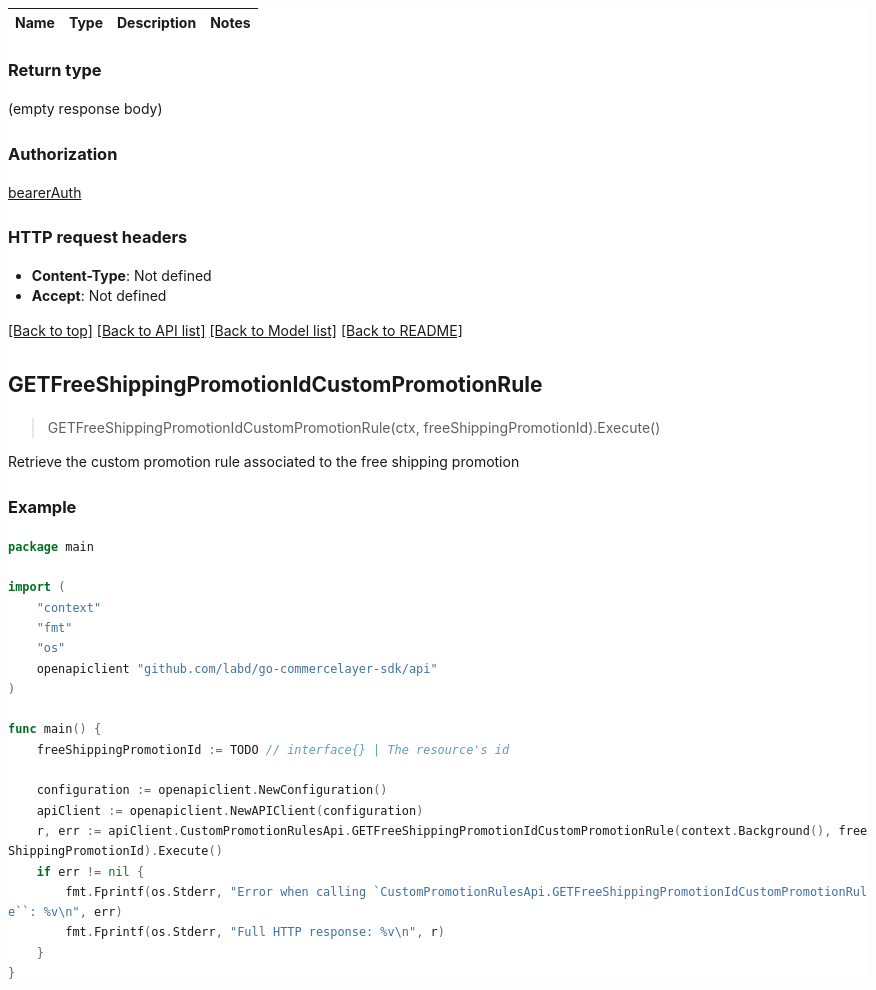 
Name | Type | Description  | Notes
------------- | ------------- | ------------- | -------------


### Return type

 (empty response body)

### Authorization

[bearerAuth](../README.md#bearerAuth)

### HTTP request headers

- **Content-Type**: Not defined
- **Accept**: Not defined

[[Back to top]](#) [[Back to API list]](../README.md#documentation-for-api-endpoints)
[[Back to Model list]](../README.md#documentation-for-models)
[[Back to README]](../README.md)


## GETFreeShippingPromotionIdCustomPromotionRule

> GETFreeShippingPromotionIdCustomPromotionRule(ctx, freeShippingPromotionId).Execute()

Retrieve the custom promotion rule associated to the free shipping promotion



### Example

```go
package main

import (
    "context"
    "fmt"
    "os"
    openapiclient "github.com/labd/go-commercelayer-sdk/api"
)

func main() {
    freeShippingPromotionId := TODO // interface{} | The resource's id

    configuration := openapiclient.NewConfiguration()
    apiClient := openapiclient.NewAPIClient(configuration)
    r, err := apiClient.CustomPromotionRulesApi.GETFreeShippingPromotionIdCustomPromotionRule(context.Background(), freeShippingPromotionId).Execute()
    if err != nil {
        fmt.Fprintf(os.Stderr, "Error when calling `CustomPromotionRulesApi.GETFreeShippingPromotionIdCustomPromotionRule``: %v\n", err)
        fmt.Fprintf(os.Stderr, "Full HTTP response: %v\n", r)
    }
}
```
